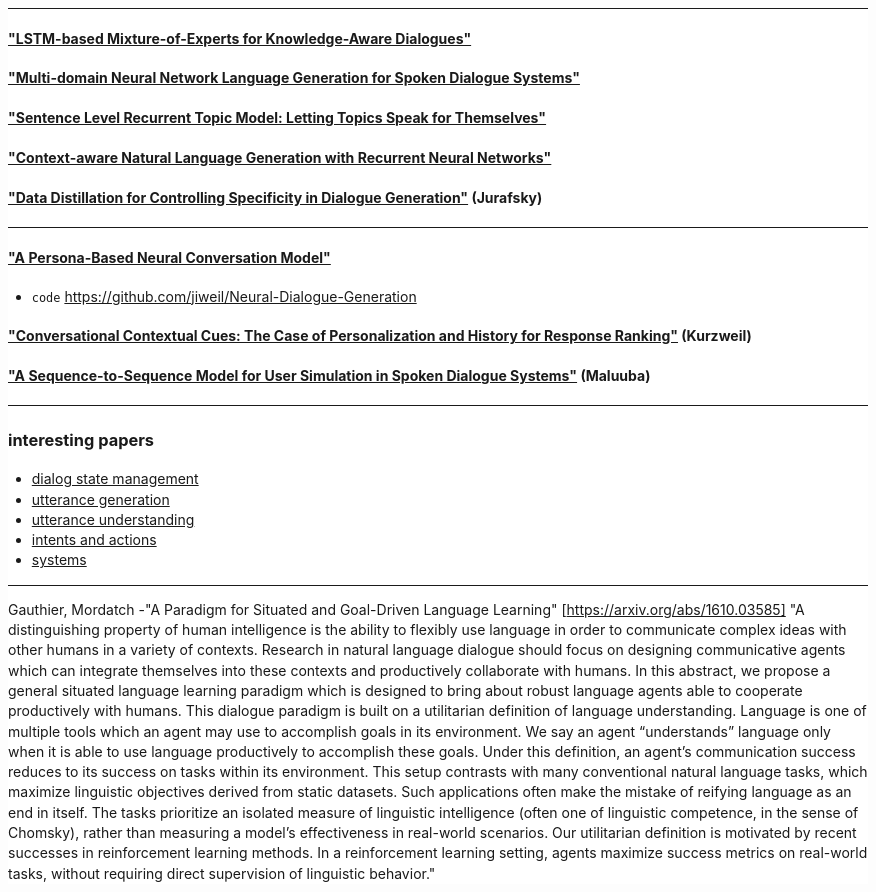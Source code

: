 ----
#### ["LSTM-based Mixture-of-Experts for Knowledge-Aware Dialogues"](http://arxiv.org/abs/1605.01652)

#### ["Multi-domain Neural Network Language Generation for Spoken Dialogue Systems"](http://arxiv.org/abs/1603.01232)

#### ["Sentence Level Recurrent Topic Model: Letting Topics Speak for Themselves"](http://arxiv.org/abs/1604.02038)

#### ["Context-aware Natural Language Generation with Recurrent Neural Networks"](http://arxiv.org/abs/1611.09900)

#### ["Data Distillation for Controlling Specificity in Dialogue Generation"](http://arxiv.org/abs/1702.06703) (Jurafsky)

----
#### ["A Persona-Based Neural Conversation Model"](http://arxiv.org/abs/1603.06155)
  - `code` <https://github.com/jiweil/Neural-Dialogue-Generation>

#### ["Conversational Contextual Cues: The Case of Personalization and History for Response Ranking"](http://arxiv.org/abs/1606.00372) (Kurzweil)

#### ["A Sequence-to-Sequence Model for User Simulation in Spoken Dialogue Systems"](http://arxiv.org/abs/1607.00070) (Maluuba)



---
### interesting papers

  - [dialog state management](#dialog-state-management)  
  - [utterance generation](#utterance-generation)  
  - [utterance understanding](#utterance-understanding)  
  - [intents and actions](#intents-and-actions)  
  - [systems](#systems)  

----

Gauthier, Mordatch -"A Paradigm for Situated and Goal-Driven Language Learning" [https://arxiv.org/abs/1610.03585]
	"A distinguishing property of human intelligence is the ability to flexibly use language in order to communicate complex ideas with other humans in a variety of contexts. Research in natural language dialogue should focus on designing communicative agents which can integrate themselves into these contexts and productively collaborate with humans. In this abstract, we propose a general situated language learning paradigm which is designed to bring about robust language agents able to cooperate productively with humans. This dialogue paradigm is built on a utilitarian definition of language understanding. Language is one of multiple tools which an agent may use to accomplish goals in its environment. We say an agent “understands” language only when it is able to use language productively to accomplish these goals. Under this definition, an agent’s communication success reduces to its success on tasks within its environment. This setup contrasts with many conventional natural language tasks, which maximize linguistic objectives derived from static datasets. Such applications often make the mistake of reifying language as an end in itself. The tasks prioritize an isolated measure of linguistic intelligence (often one of linguistic competence, in the sense of Chomsky), rather than measuring a model’s effectiveness in real-world scenarios. Our utilitarian definition is motivated by recent successes in reinforcement learning methods. In a reinforcement learning setting, agents maximize success metrics on real-world tasks, without requiring direct supervision of linguistic behavior."